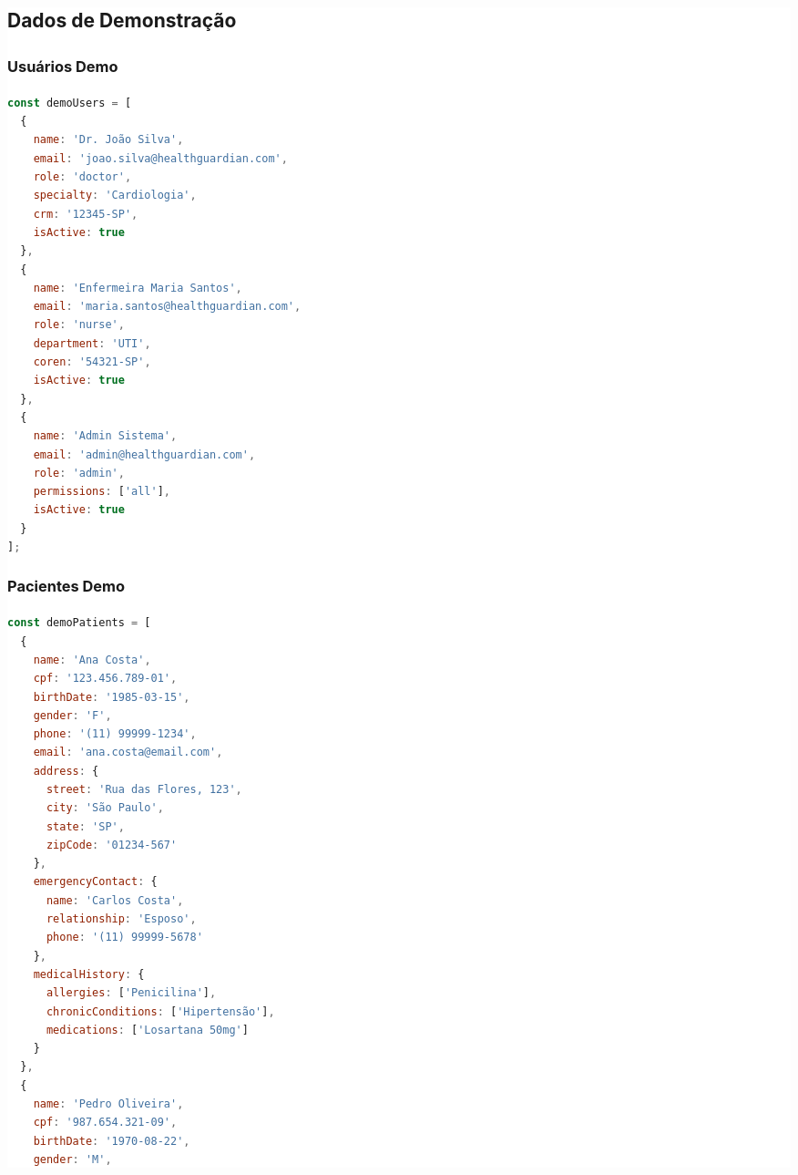 ## Dados de Demonstração

### Usuários Demo
```javascript
const demoUsers = [
  {
    name: 'Dr. João Silva',
    email: 'joao.silva@healthguardian.com',
    role: 'doctor',
    specialty: 'Cardiologia',
    crm: '12345-SP',
    isActive: true
  },
  {
    name: 'Enfermeira Maria Santos',
    email: 'maria.santos@healthguardian.com',
    role: 'nurse',
    department: 'UTI',
    coren: '54321-SP',
    isActive: true
  },
  {
    name: 'Admin Sistema',
    email: 'admin@healthguardian.com',
    role: 'admin',
    permissions: ['all'],
    isActive: true
  }
];
```

### Pacientes Demo
```javascript
const demoPatients = [
  {
    name: 'Ana Costa',
    cpf: '123.456.789-01',
    birthDate: '1985-03-15',
    gender: 'F',
    phone: '(11) 99999-1234',
    email: 'ana.costa@email.com',
    address: {
      street: 'Rua das Flores, 123',
      city: 'São Paulo',
      state: 'SP',
      zipCode: '01234-567'
    },
    emergencyContact: {
      name: 'Carlos Costa',
      relationship: 'Esposo',
      phone: '(11) 99999-5678'
    },
    medicalHistory: {
      allergies: ['Penicilina'],
      chronicConditions: ['Hipertensão'],
      medications: ['Losartana 50mg']
    }
  },
  {
    name: 'Pedro Oliveira',
    cpf: '987.654.321-09',
    birthDate: '1970-08-22',
    gender: 'M',
```